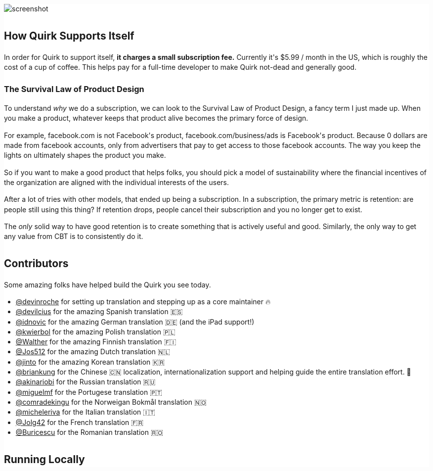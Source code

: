 ![screenshot](https://i.imgur.com/64Cpmpm.png)

## How Quirk Supports Itself

In order for Quirk to support itself, **it charges a small subscription fee.** Currently it's $5.99 / month in the US, which is roughly the cost of a cup of coffee. This helps pay for a full-time developer to make Quirk not-dead and generally good. 

### The Survival Law of Product Design

To understand _why_ we do a subscription, we can look to the Survival Law of Product Design, a fancy term I just made up. When you make a product, whatever keeps that product alive becomes the primary force of design. 

For example, facebook.com is not Facebook's product, facebook.com/business/ads is Facebook's product. Because 0 dollars are made from facebook accounts, only from advertisers that pay to get access to those facebook accounts. The way you keep the lights on ultimately shapes the product you make. 

So if you want to make a good product that helps folks, you should pick a model of sustainability where the financial incentives of the organization are aligned with the individual interests of the users.

After a lot of tries with other models, that ended up being a subscription. In a subscription, the primary metric is retention: are people still using this thing? If retention drops, people cancel their subscription and you no longer get to exist.

The _only_ solid way to have good retention is to create something that is actively useful and good. Similarly, the only way to get any value from CBT is to consistently do it. 

## Contributors

Some amazing folks have helped build the Quirk you see today.

- [@devinroche](https://github.com/devinroche) for setting up translation and stepping up as a core maintainer 🔥
- [@devilcius](https://github.com/devilcius) for the amazing Spanish translation 🇪🇸
- [@idnovic](https://github.com/idnovic) for the amazing German translation 🇩🇪 (and the iPad support!)
- [@kwierbol](https://github.com/kwierbol) for the amazing Polish translation 🇵🇱
- [@Walther](https://github.com/Walther) for the amazing Finnish translation 🇫🇮
- [@Jos512](https://github.com/Jos512) for the amazing Dutch translation 🇳🇱
- [@jinto](https://github.com/jinto) for the amazing Korean translation 🇰🇷
- [@briankung](https://github.com/briankung) for the Chinese 🇨🇳 localization, internationalization support and helping guide the entire translation effort. 🎉
- [@akinariobi](https://github.com/akinariobi) for the Russian translation 🇷🇺 
- [@miguelmf](https://github.com/miguelmf) for the Portugese translation 🇵🇹
- [@comradekingu](https://github.com/comradekingu) for the Norweigan Bokmål translation 🇳🇴
- [@micheleriva](https://github.com/micheleriva) for the Italian translation 🇮🇹
- [@Jolg42](https://github.com/jolg42) for the French translation 🇫🇷
- [@Buricescu](https://github.com/Buricescu) for the Romanian translation 🇷🇴

## Running Locally
